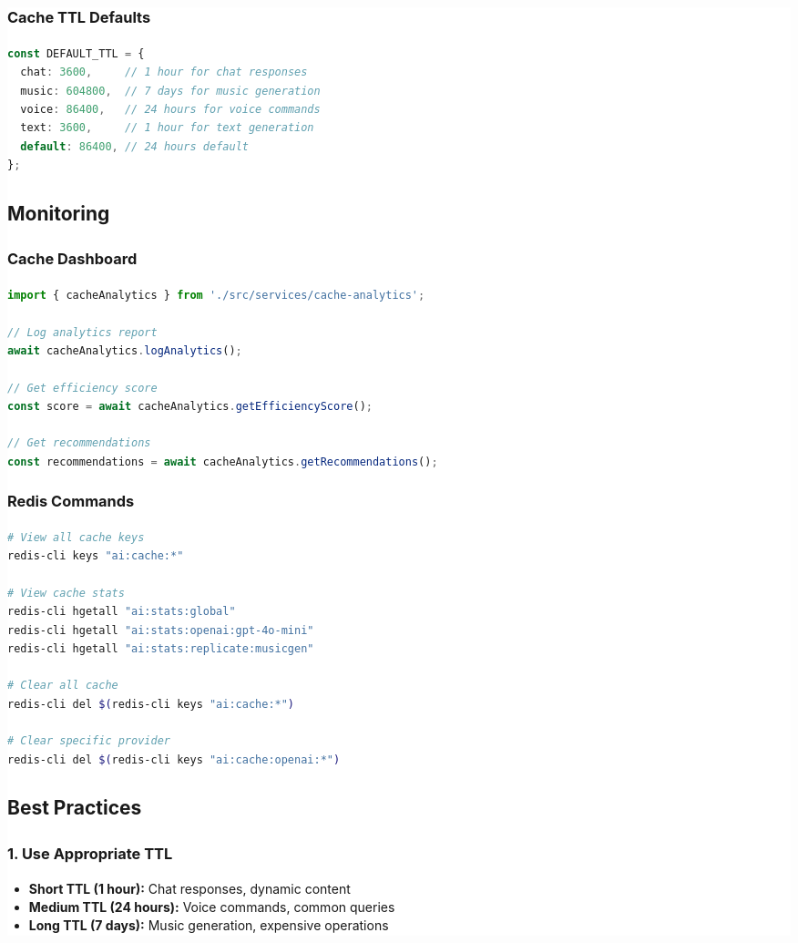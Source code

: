 ### Cache TTL Defaults

```typescript
const DEFAULT_TTL = {
  chat: 3600,     // 1 hour for chat responses
  music: 604800,  // 7 days for music generation
  voice: 86400,   // 24 hours for voice commands
  text: 3600,     // 1 hour for text generation
  default: 86400, // 24 hours default
};
```

## Monitoring

### Cache Dashboard

```typescript
import { cacheAnalytics } from './src/services/cache-analytics';

// Log analytics report
await cacheAnalytics.logAnalytics();

// Get efficiency score
const score = await cacheAnalytics.getEfficiencyScore();

// Get recommendations
const recommendations = await cacheAnalytics.getRecommendations();
```

### Redis Commands

```bash
# View all cache keys
redis-cli keys "ai:cache:*"

# View cache stats
redis-cli hgetall "ai:stats:global"
redis-cli hgetall "ai:stats:openai:gpt-4o-mini"
redis-cli hgetall "ai:stats:replicate:musicgen"

# Clear all cache
redis-cli del $(redis-cli keys "ai:cache:*")

# Clear specific provider
redis-cli del $(redis-cli keys "ai:cache:openai:*")
```

## Best Practices

### 1. Use Appropriate TTL
- **Short TTL (1 hour):** Chat responses, dynamic content
- **Medium TTL (24 hours):** Voice commands, common queries
- **Long TTL (7 days):** Music generation, expensive operations
